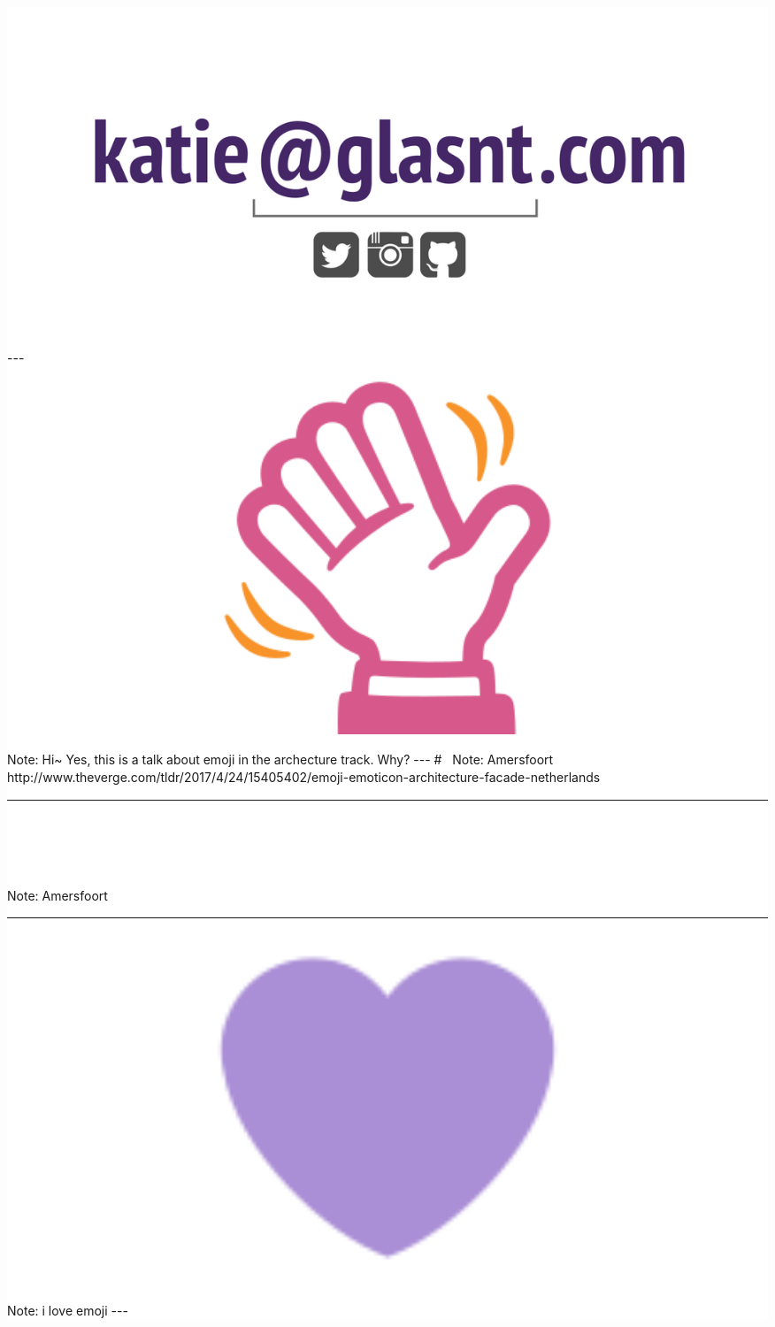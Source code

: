  <img src="pictures/footer.svg" />
---
 <div style='width: 50%; margin: 0 auto;'><p align='center'><img height='400px' src='pictures/g/wave.svg'></p></div> 
Note: Hi~
Yes, this is a talk about emoji in the archecture track. Why?
---
# &nbsp; 
Note: Amersfoort
http://www.theverge.com/tldr/2017/4/24/15405402/emoji-emoticon-architecture-facade-netherlands 

---
# &nbsp; 
Note: Amersfoort

---
 <div style='width: 50%; margin: 0 auto;'><p align='center'><img height='400px' src='pictures/t/purple_heart.svg'></p></div> 
Note: i love emoji
---
